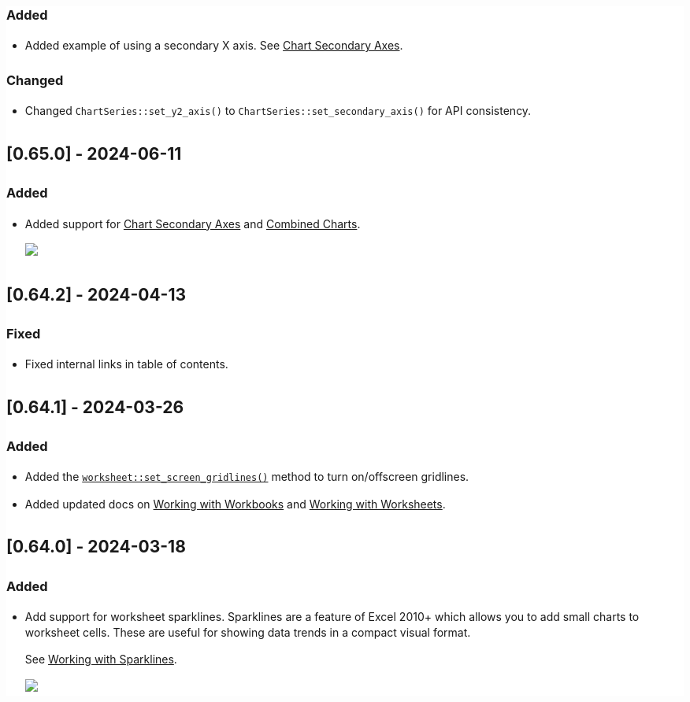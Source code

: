 ### Added

  - Added example of using a secondary X axis. See [Chart Secondary Axes].

### Changed

  - Changed `ChartSeries::set_y2_axis()` to `ChartSeries::set_secondary_axis()` for API consistency.

   [`ChartSeries::set_secondary_axis()`]: https://docs.rs/rust_xlsxwriter/latest/rust_xlsxwriter/chart/struct.ChartSeries.html#method.set_secondary_axis


## [0.65.0] - 2024-06-11

### Added

  - Added support for [Chart Secondary Axes] and [Combined Charts].

    <img src="https://rustxlsxwriter.github.io/images/chart_series_set_secondary_axis.png">

    [Chart Secondary Axes]: https://docs.rs/rust_xlsxwriter/latest/rust_xlsxwriter/chart/index.html#secondary-axes
    [Combined Charts]: https://docs.rs/rust_xlsxwriter/latest/rust_xlsxwriter/chart/index.html#combined-charts


## [0.64.2] - 2024-04-13

### Fixed

  - Fixed internal links in table of contents.


## [0.64.1] - 2024-03-26

### Added

  - Added the [`worksheet::set_screen_gridlines()`] method to turn on/offscreen gridlines.

  [`worksheet::set_screen_gridlines()`]: https://docs.rs/rust_xlsxwriter/latest/rust_xlsxwriter/worksheet/struct.Worksheet.html#method.set_screen_gridlines

  - Added updated docs on [Working with Workbooks] and [Working with Worksheets].

  [Working with Workbooks]: https://docs.rs/rust_xlsxwriter/latest/rust_xlsxwriter/workbook/index.html
  [Working with Worksheets]: https://docs.rs/rust_xlsxwriter/latest/rust_xlsxwriter/worksheet/index.html


## [0.64.0] - 2024-03-18

### Added

- Add support for worksheet sparklines. Sparklines are a feature of Excel 2010+
  which allows you to add small charts to worksheet cells. These are useful for
  showing data trends in a compact visual format.

  See [Working with Sparklines].

  <img src="https://rustxlsxwriter.github.io/images/sparklines1.png">


  [Grouping and outlining data]: https://docs.rs/rust_xlsxwriter/latest/rust_xlsxwriter/worksheet/index.html#grouping-and-outlining-data
  [`Worksheet::ignore_error()`]: https://docs.rs/rust_xlsxwriter/latest/rust_xlsxwriter/worksheet/struct.Worksheet.html#method.ignore_error
  [`Worksheet::ignore_error_range()`]: https://docs.rs/rust_xlsxwriter/latest/rust_xlsxwriter/worksheet/struct.Worksheet.html#method.ignore_error_range
  [`Worksheet::insert_background_image()`]: https://docs.rs/rust_xlsxwriter/latest/rust_xlsxwriter/worksheet/struct.Worksheet.html#method.insert_background_image
  [a new feature added to Excel]: https://techcommunity.microsoft.com/blog/excelblog/introducing-checkboxes-in-excel/4173561
  [`Worksheet::insert_checkbox()`]: https://docs.rs/rust_xlsxwriter/latest/rust_xlsxwriter/worksheet/struct.Worksheet.html#method.insert_checkbox
  [`Worksheet::set_nan_value()`]: https://docs.rs/rust_xlsxwriter/latest/rust_xlsxwriter/worksheet/struct.Worksheet.html#method.set_nan_value
  [`Worksheet::set_infinity_value()`]: https://docs.rs/rust_xlsxwriter/latest/rust_xlsxwriter/worksheet/struct.Worksheet.html#method.set_infinity_value
  [`Worksheet::set_neg_infinity_value()`]: https://docs.rs/rust_xlsxwriter/latest/rust_xlsxwriter/worksheet/struct.Worksheet.html#method.set_neg_infinity_value
  [`Decimal`]: https://docs.rs/rust_decimal/latest/rust_decimal/struct.Decimal.html
  [Request #127]: https://github.com/jmcnamara/rust_xlsxwriter/issues/127
  [`rust_decimal`]: https://docs.rs/rust_decimal/latest/rust_decimal
  [`Worksheet::autofit_to_max_width()`]: https://docs.rs/rust_xlsxwriter/latest/rust_xlsxwriter/worksheet/struct.Worksheet.html#method.autofit_to_max_width
  [Issue #120]: https://github.com/jmcnamara/rust_xlsxwriter/issues/120
  [Issue #117]: https://github.com/jmcnamara/rust_xlsxwriter/issues/117
  [`IntoFilterData`]: https://docs.rs/rust_xlsxwriter/latest/rust_xlsxwriter/trait.IntoFilterData.html
  [Request #115]: https://github.com/jmcnamara/rust_xlsxwriter/issues/115
  [Issue #114]: https://github.com/jmcnamara/rust_xlsxwriter/issues/114
  [`Worksheet::insert_chart_with_offset()`]: https://docs.rs/rust_xlsxwriter/latest/rust_xlsxwriter/worksheet/struct.Worksheet.html#method.insert_chart_with_offset
  [Issue #113]: https://github.com/jmcnamara/rust_xlsxwriter/issues/113
  [`Workbook::use_zip_large_file()`]: https://docs.rs/rust_xlsxwriter/latest/rust_xlsxwriter/workbook/struct.Workbook.html#method.use_zip_large_file
  [zip.rs]: https://crates.io/crates/zip/2.2.0
  [ZIP64]: https://en.wikipedia.org/wiki/ZIP_(file_format)#ZIP64
  [constant memory]: https://docs.rs/rust_xlsxwriter/latest/rust_xlsxwriter/performance/index.html#constant-memory-mode
  [Chartsheets]: https://docs.rs/rust_xlsxwriter/latest/rust_xlsxwriter/worksheet/index.html#chartsheets
  [`Worksheet::set_cell_format()`]: https://docs.rs/rust_xlsxwriter/latest/rust_xlsxwriter/worksheet/struct.Worksheet.html#method.set_cell_format
  [`Worksheet::set_range_format()`]: https://docs.rs/rust_xlsxwriter/latest/rust_xlsxwriter/worksheet/struct.Worksheet.html#method.set_range_format
  [`Worksheet::write_with_format()`]: https://docs.rs/rust_xlsxwriter/latest/rust_xlsxwriter/worksheet/struct.Worksheet.html#method.write_with_format
  [`Worksheet::set_range_format_with_border()`]: https://docs.rs/rust_xlsxwriter/latest/rust_xlsxwriter/worksheet/struct.Worksheet.html#method.set_range_format_with_border
  [`Worksheet::hide_unused_rows()`]: https://docs.rs/rust_xlsxwriter/latest/rust_xlsxwriter/worksheet/struct.Worksheet.html#method.hide_unused_rows
  [`Worksheet::set_default_row_height()`]: https://docs.rs/rust_xlsxwriter/latest/rust_xlsxwriter/worksheet/struct.Worksheet.html#method.set_default_row_height
   [`ChartLayout`]: https://docs.rs/rust_xlsxwriter/latest/rust_xlsxwriter/chart/struct.ChartLayout.html
  [Working with Sparklines]: https://docs.rs/rust_xlsxwriter/latest/rust_xlsxwriter/sparkline/index.html
  [`worksheet::embed_image()`]: https://docs.rs/rust_xlsxwriter/latest/rust_xlsxwriter/worksheet/struct.Worksheet.html#method.embed_image
  [`worksheet::embed_image_with_format()`]: https://docs.rs/rust_xlsxwriter/latest/rust_xlsxwriter/worksheet/struct.Worksheet.html#method.embed_image_with_format
  [Embedded Images]: https://docs.rs/rust_xlsxwriter/latest/rust_xlsxwriter/cookbook/index.html#insert-images-embedding-an-image-in-a-cell
  [Feature Request #83]: https://github.com/jmcnamara/rust_xlsxwriter/issues/83
  [Feature Request #85]: https://github.com/jmcnamara/rust_xlsxwriter/issues/85
  [`Format`]: https://docs.rs/rust_xlsxwriter/latest/rust_xlsxwriter/struct.Format.html
[`Worksheet::get_serialize_dimensions()`]: https://docs.rs/rust_xlsxwriter/latest/rust_xlsxwriter/worksheet/struct.Worksheet.html#method.get_serialize_dimensions
[`Worksheet::get_serialize_column_dimensions()`]: https://docs.rs/rust_xlsxwriter/latest/rust_xlsxwriter/worksheet/struct.Worksheet.html#method.get_serialize_column_dimensions
[`SerializeFieldOptions::set_table()`]: https://docs.rs/rust_xlsxwriter/latest/rust_xlsxwriter/serializer/struct.SerializeFieldOptions.html#method.set_table
  [Feature Request #66]: https://github.com/jmcnamara/rust_xlsxwriter/issues/66
  [Controlling Excel output via `XlsxSerialize` and struct attributes]: https://docs.rs/rust_xlsxwriter/latest/rust_xlsxwriter/serializer/index.html#controlling-excel-output-via-xlsxserialize-and-struct-attributes
  [Feature Request #72]: https://github.com/jmcnamara/rust_xlsxwriter/issues/72
[Feature Request #63]: https://github.com/jmcnamara/rust_xlsxwriter/issues/63
[Feature Request #64]: https://github.com/jmcnamara/rust_xlsxwriter/issues/64
[Setting serialization headers]: https://docs.rs/rust_xlsxwriter/latest/rust_xlsxwriter/serializer/index.html#setting-serialization-headers
[`CustomSerializeField`]: https://docs.rs/rust_xlsxwriter/latest/rust_xlsxwriter/serializer/struct.CustomSerializeField.html
[Feature Request #62]: https://github.com/jmcnamara/rust_xlsxwriter/issues/62
[`serialize_chrono_option_naive_to_excel()`]: https://docs.rs/rust_xlsxwriter/latest/rust_xlsxwriter/utility/fn.serialize_chrono_option_naive_to_excel.html
  [Working with Serde - Serializing dates and times]: https://docs.rs/rust_xlsxwriter/latest/rust_xlsxwriter/serializer/index.html#serializing-dates-and-times
  [Working with Serde]: https://docs.rs/rust_xlsxwriter/latest/rust_xlsxwriter/serializer/index.html#working-with-serde
[Feature Request #59]: https://github.com/jmcnamara/rust_xlsxwriter/issues/59
[Working with Conditional Formats]: https://docs.rs/rust_xlsxwriter/latest/rust_xlsxwriter/conditional_format/index.html
[`ChartDataTable`]: https://docs.rs/rust_xlsxwriter/latest/rust_xlsxwriter/chart/struct.ChartDataTable.html
[`Chart::set_data_table()`]: https://docs.rs/rust_xlsxwriter/latest/rust_xlsxwriter/chart/struct.Chart.html#method.set_data_table
[`ChartAxis::set_crossing()`]: https://docs.rs/rust_xlsxwriter/latest/rust_xlsxwriter/chart/struct.ChartAxis.html#method.set_crossing
[`ChartAxis::set_label_alignment()`]: https://docs.rs/rust_xlsxwriter/latest/rust_xlsxwriter/chart/struct.ChartAxis.html#method.set_label_alignment
[`ChartAxis::set_display_unit_type()`]: https://docs.rs/rust_xlsxwriter/latest/rust_xlsxwriter/chart/struct.ChartAxis.html#method.set_display_unit_type
[`ChartSeries::set_smooth()`]: https://docs.rs/rust_xlsxwriter/latest/rust_xlsxwriter/chart/struct.ChartSeries.html#method.set_smooth
[`Chart::set_drop_lines()`]: https://docs.rs/rust_xlsxwriter/latest/rust_xlsxwriter/chart/struct.Chart.html#method.set_drop_lines
[`Chart::set_up_down_bars()`]: https://docs.rs/rust_xlsxwriter/latest/rust_xlsxwriter/chart/struct.Chart.html#method.set_up_down_bars
[`Chart::set_high_low_lines()`]: https://docs.rs/rust_xlsxwriter/latest/rust_xlsxwriter/chart/struct.Chart.html#method.set_high_low_lines
[`ChartAxis::set_date_axis()`]: https://docs.rs/rust_xlsxwriter/latest/rust_xlsxwriter/chart/struct.ChartAxis.html#method.set_date_axis
[`ChartAxis::set_text_axis()`]: https://docs.rs/rust_xlsxwriter/latest/rust_xlsxwriter/chart/struct.ChartAxis.html#method.set_text_axis
[`ChartAxis::set_automatic_axis()`]: https://docs.rs/rust_xlsxwriter/latest/rust_xlsxwriter/chart/struct.ChartAxis.html#method.set_automatic_axis
[`ChartAxis::set_min_date()`]: https://docs.rs/rust_xlsxwriter/latest/rust_xlsxwriter/chart/struct.ChartAxis.html#method.set_min_date
[`ChartAxis::set_max_date()`]: https://docs.rs/rust_xlsxwriter/latest/rust_xlsxwriter/chart/struct.ChartAxis.html#method.set_max_date
[`Worksheet::write_row_with_format()`]: https://docs.rs/rust_xlsxwriter/latest/rust_xlsxwriter/worksheet/struct.Worksheet.html#method.write_row_with_format
[`Worksheet::write_column_with_format()`]: https://docs.rs/rust_xlsxwriter/latest/rust_xlsxwriter/worksheet/struct.Worksheet.html#method.write_column_with_format
[Stock Chart]: https://docs.rs/rust_xlsxwriter/latest/rust_xlsxwriter/cookbook/index.html#chart-stock-excel-stock-chart-example
[`ChartErrorBars`]: https://docs.rs/rust_xlsxwriter/latest/rust_xlsxwriter/chart/struct.ChartErrorBars.html
[GitHub Issue #55]: https://github.com/jmcnamara/rust_xlsxwriter/issues/55
[`ChartGradientFill`]: https://docs.rs/rust_xlsxwriter/latest/rust_xlsxwriter/chart/struct.ChartGradientFill.html
[`ChartTrendline::set_label_font`]: https://docs.rs/rust_xlsxwriter/latest/rust_xlsxwriter/chart/struct.ChartTrendline.html#method.set_label_font
[`ChartTrendline::set_label_format`]: https://docs.rs/rust_xlsxwriter/latest/rust_xlsxwriter/chart/struct.ChartTrendline.html#method.set_label_format
[`ChartTrendline`]: https://docs.rs/rust_xlsxwriter/latest/rust_xlsxwriter/chart/struct.ChartTrendline.html
[`Worksheet::set_very_hidden()`]: https://docs.rs/rust_xlsxwriter/latest/rust_xlsxwriter/worksheet/struct.Worksheet.html#method.set_very_hidden
[future functions]: https://docs.rs/rust_xlsxwriter/latest/rust_xlsxwriter/struct.Formula.html#formulas-added-in-excel-2010-and-later
[`Chart::show_hidden_data()`]: https://docs.rs/rust_xlsxwriter/latest/rust_xlsxwriter/chart/struct.Chart.html#method.show_hidden_data
[`Chart::show_empty_cells_as()`]: https://docs.rs/rust_xlsxwriter/latest/rust_xlsxwriter/chart/struct.Chart.html#method.show_empty_cells_as
[`Chart::show_na_as_empty_cell()`]: https://docs.rs/rust_xlsxwriter/latest/rust_xlsxwriter/chart/struct.Chart.html#method.show_na_as_empty_cell
[`TableFunction`]: https://docs.rs/rust_xlsxwriter/latest/rust_xlsxwriter/enum.TableFunction.html
[rust_xlsx_wasm_example]: https://github.com/Clipi-12/rust_xlsx_wasm_example
[`Workbook::save_to_writer()`]: https://docs.rs/rust_xlsxwriter/latest/rust_xlsxwriter/workbook/struct.Workbook.html#method.save_to_writer
  [`polars_excel_writer`]: https://crates.io/crates/polars_excel_writer
[GitHub Issue #51]: https://github.com/jmcnamara/rust_xlsxwriter/issues/51
[`TableColumn::set_format()`]: https://docs.rs/rust_xlsxwriter/latest/rust_xlsxwriter/struct.TableColumn.html#method.set_format
[`TableColumn::set_header_format()`]: https://docs.rs/rust_xlsxwriter/latest/rust_xlsxwriter/struct.TableColumn.html#method.set_header_format
[`cell_range()`]: https://docs.rs/rust_xlsxwriter/latest/rust_xlsxwriter/utility/fn.cell_range.html
[`row_col_to_cell()`]: https://docs.rs/rust_xlsxwriter/latest/rust_xlsxwriter/utility/fn.row_col_to_cell.html
[`cell_range_absolute()`]: https://docs.rs/rust_xlsxwriter/latest/rust_xlsxwriter/utility/fn.cell_range_absolute.html
[`column_number_to_name()`]: https://docs.rs/rust_xlsxwriter/latest/rust_xlsxwriter/utility/fn.column_number_to_name.html
[`column_name_to_number()`]: https://docs.rs/rust_xlsxwriter/latest/rust_xlsxwriter/utility/fn.column_name_to_number.html
[`row_col_to_cell_absolute()`]: https://docs.rs/rust_xlsxwriter/latest/rust_xlsxwriter/utility/fn.row_col_to_cell_absolute.html
[GitHub Issue #45]: https://github.com/jmcnamara/rust_xlsxwriter/issues/45
[GitHub Issue #47]: https://github.com/jmcnamara/rust_xlsxwriter/issues/47
[Tutorial]: https://docs.rs/rust_xlsxwriter/latest/rust_xlsxwriter/tutorial/index.html
[Cookbook]: https://docs.rs/rust_xlsxwriter/latest/rust_xlsxwriter/cookbook/index.html
[`write_datetime()`]: https://docs.rs/rust_xlsxwriter/latest/rust_xlsxwriter/worksheet/struct.Worksheet.html#method.write_datetime
[`write_datetime_with_format()`]: https://docs.rs/rust_xlsxwriter/latest/rust_xlsxwriter/worksheet/struct.Worksheet.html#method.write_datetime_with_format
[`Chrono`]: https://docs.rs/chrono/latest/chrono
[`ExcelDateTime`]: https://docs.rs/rust_xlsxwriter/latest/rust_xlsxwriter/struct.ExcelDateTime.html
[`IntoExcelDateTime`]: https://docs.rs/rust_xlsxwriter/latest/rust_xlsxwriter/trait.IntoExcelDateTime.html
[`Worksheet::write_datetime()`]: https://docs.rs/rust_xlsxwriter/latest/rust_xlsxwriter/worksheet/struct.Worksheet.html#method.write_datetime
[`Table`]: https://docs.rs/rust_xlsxwriter/latest/rust_xlsxwriter/struct.Table.html
[`Worksheet::add_table()`]: https://docs.rs/rust_xlsxwriter/latest/rust_xlsxwriter/worksheet/struct.Worksheet.html#method.add_table
[`Url`]: https://docs.rs/rust_xlsxwriter/latest/rust_xlsxwriter/struct.Url.html
[`Color`]: https://docs.rs/rust_xlsxwriter/latest/rust_xlsxwriter/enum.Color.html
[`Formula`]: https://docs.rs/rust_xlsxwriter/latest/rust_xlsxwriter/struct.Formula.html
[Feature Request #16]: https://github.com/jmcnamara/rust_xlsxwriter/issues/16
[`Worksheet::write()`]: https://docs.rs/rust_xlsxwriter/latest/rust_xlsxwriter/worksheet/struct.Worksheet.html#method.write
[`Worksheet::write_row()`]: https://docs.rs/rust_xlsxwriter/latest/rust_xlsxwriter/worksheet/struct.Worksheet.html#method.write_row
[`Worksheet::write_column()`]: https://docs.rs/rust_xlsxwriter/latest/rust_xlsxwriter/worksheet/struct.Worksheet.html#method.write_column
[`Worksheet::write_row_matrix()`]: https://docs.rs/rust_xlsxwriter/latest/rust_xlsxwriter/worksheet/struct.Worksheet.html#method.write_row_matrix
[`Worksheet::write_column_matrix()`]: https://docs.rs/rust_xlsxwriter/latest/rust_xlsxwriter/worksheet/struct.Worksheet.html#method.write_column_matrix
[`ChartAxis::set_hidden()`]: https://docs.rs/rust_xlsxwriter/latest/rust_xlsxwriter/chart/struct.ChartAxis.html#method.set_hidden
[`ChartAxis::set_label_interval()`]: https://docs.rs/rust_xlsxwriter/latest/rust_xlsxwriter/chart/struct.ChartAxis.html#method.set_label_interval
[`ChartAxis::set_label_position()`]: https://docs.rs/rust_xlsxwriter/latest/rust_xlsxwriter/chart/struct.ChartAxis.html#method.set_label_position
[`ChartAxis::set_log_base()`]: https://docs.rs/rust_xlsxwriter/latest/rust_xlsxwriter/chart/struct.ChartAxis.html#method.set_log_base
[`ChartAxis::set_major_gridlines()`]: https://docs.rs/rust_xlsxwriter/latest/rust_xlsxwriter/chart/struct.ChartAxis.html#method.set_major_gridlines
[`ChartAxis::set_major_gridlines_line()`]: https://docs.rs/rust_xlsxwriter/latest/rust_xlsxwriter/chart/struct.ChartAxis.html#method.set_major_gridlines_line
[`ChartAxis::set_major_tick_type()`]: https://docs.rs/rust_xlsxwriter/latest/rust_xlsxwriter/chart/struct.ChartAxis.html#method.set_major_tick_type
[`ChartAxis::set_major_unit()`]: https://docs.rs/rust_xlsxwriter/latest/rust_xlsxwriter/chart/struct.ChartAxis.html#method.set_major_unit
[`ChartAxis::set_max()`]: https://docs.rs/rust_xlsxwriter/latest/rust_xlsxwriter/chart/struct.ChartAxis.html#method.set_max
[`ChartAxis::set_min()`]: https://docs.rs/rust_xlsxwriter/latest/rust_xlsxwriter/chart/struct.ChartAxis.html#method.set_min
[`ChartAxis::set_minor_gridlines()`]: https://docs.rs/rust_xlsxwriter/latest/rust_xlsxwriter/chart/struct.ChartAxis.html#method.set_minor_gridlines
[`ChartAxis::set_minor_gridlines_line()`]: https://docs.rs/rust_xlsxwriter/latest/rust_xlsxwriter/chart/struct.ChartAxis.html#method.set_minor_gridlines_line
[`ChartAxis::set_minor_tick_type()`]: https://docs.rs/rust_xlsxwriter/latest/rust_xlsxwriter/chart/struct.ChartAxis.html#method.set_minor_tick_type
[`ChartAxis::set_minor_unit()`]: https://docs.rs/rust_xlsxwriter/latest/rust_xlsxwriter/chart/struct.ChartAxis.html#method.set_minor_unit
[`ChartAxis::set_position_between_ticks()`]: https://docs.rs/rust_xlsxwriter/latest/rust_xlsxwriter/chart/struct.ChartAxis.html#method.set_position_between_ticks
[`ChartAxis::set_reverse()`]: https://docs.rs/rust_xlsxwriter/latest/rust_xlsxwriter/chart/struct.ChartAxis.html#method.set_reverse
[`ChartAxis::set_tick_interval()`]: https://docs.rs/rust_xlsxwriter/latest/rust_xlsxwriter/chart/struct.ChartAxis.html#method.set_tick_interval
[`ChartSeries::set_invert_if_negative()`]: https://docs.rs/rust_xlsxwriter/latest/rust_xlsxwriter/chart/struct.ChartSeries.html#method.set_invert_if_negative
[`ChartSeries::set_invert_if_negative_color()`]: https://docs.rs/rust_xlsxwriter/latest/rust_xlsxwriter/chart/struct.ChartSeries.html#method.set_invert_if_negative_color
[`ChartFont`]: https://docs.rs/rust_xlsxwriter/latest/rust_xlsxwriter/chart/struct.ChartFont.html
[`Worksheet::write()`]: https://docs.rs/rust_xlsxwriter/latest/rust_xlsxwriter/worksheet/struct.Worksheet.html#method.write_string
[`Worksheet::write_string()`]: https://docs.rs/rust_xlsxwriter/latest/rust_xlsxwriter/worksheet/struct.Worksheet.html#method.write_string
[GitHub Feature Request #35]: https://github.com/jmcnamara/rust_xlsxwriter/issues/35
[GitHub Issue #29]: https://github.com/jmcnamara/rust_xlsxwriter/issues/29
[GitHub Issue #30]: https://github.com/jmcnamara/rust_xlsxwriter/issues/30
[`ChartDataLabel`]: https://docs.rs/rust_xlsxwriter/latest/rust_xlsxwriter/chart/struct.ChartDataLabel.html
[`Chart::series.set_data_label()`]: https://docs.rs/rust_xlsxwriter/latest/rust_xlsxwriter/chart/struct.ChartSeries.html#method.set_data_label
[`Chart::series.set_custom_data_labels()`]: https://docs.rs/rust_xlsxwriter/latest/rust_xlsxwriter/chart/struct.ChartSeries.html#method.set_custom_data_labels
[GitHub Issue #23]: https://github.com/jmcnamara/rust_xlsxwriter/issues/23
[Performance]: https://rustxlsxwriter.github.io/performance.html
[Pie Chart]: https://rustxlsxwriter.github.io/examples/pie_chart.html
[`ChartPoint`]: https://docs.rs/rust_xlsxwriter/latest/rust_xlsxwriter/chart/struct.ChartPoint.html
[`ChartMarker`]: https://docs.rs/rust_xlsxwriter/latest/rust_xlsxwriter/chart/struct.ChartMarker.html
[`Chart::set_rotation()`]: https://docs.rs/rust_xlsxwriter/latest/rust_xlsxwriter/chart/struct.Chart.html#method.set_rotation
[`Chart::set_hole_size()`]: https://docs.rs/rust_xlsxwriter/latest/rust_xlsxwriter/chart/struct.Chart.html#method.set_hole_size
[`ChartFormat`]: https://docs.rs/rust_xlsxwriter/latest/rust_xlsxwriter/chart/struct.ChartFormat.html
[Chart Fill Pattern]: https://rustxlsxwriter.github.io/examples/chart_pattern.html
[insert_image_to_fit]: https://rustxlsxwriter.github.io/examples/insert_image_to_fit.html
[`Chart::series.set_gap()`]: https://docs.rs/rust_xlsxwriter/latest/rust_xlsxwriter/chart/struct.ChartSeries.html#method.set_gap
[`Chart::series.set_overlap()`]: https://docs.rs/rust_xlsxwriter/latest/rust_xlsxwriter/chart/struct.ChartSeries.html#method.set_overlap
[`Worksheet::insert_image_fit_to_cell()`]: https://docs.rs/rust_xlsxwriter/latest/rust_xlsxwriter/worksheet/struct.Worksheet.html#method.insert_image_fit_to_cell
[`ChartLegend`]: https://docs.rs/rust_xlsxwriter/latest/rust_xlsxwriter/chart/struct.ChartLegend.html
[`Chart`]: https://docs.rs/rust_xlsxwriter/latest/rust_xlsxwriter/chart/struct.Chart.html
[Chart Examples]: https://rustxlsxwriter.github.io/examples/simple_chart.html
[`IntoExcelData`]: https://docs.rs/rust_xlsxwriter/latest/rust_xlsxwriter/worksheet/trait.IntoExcelData.html
[`Worksheet::write()`]: https://docs.rs/rust_xlsxwriter/latest/rust_xlsxwriter/worksheet/struct.Worksheet.html#method.write
[Writing Generic data]: https://rustxlsxwriter.github.io/examples/generic_write.html
[`Worksheet::insert_chart()`]: https://docs.rs/rust_xlsxwriter/latest/rust_xlsxwriter/worksheet/struct.Worksheet.html#method.insert_chart
[`FilterCondition`]: https://docs.rs/rust_xlsxwriter/latest/rust_xlsxwriter/struct.FilterCondition.html
[Working with Autofilters]: https://rustxlsxwriter.github.io/formulas/autofilters.html
[`Worksheet::autofilter()`]: https://docs.rs/rust_xlsxwriter/latest/rust_xlsxwriter/worksheet/struct.Worksheet.html#method.autofilter
[`Worksheet::filter_column()`]: https://docs.rs/rust_xlsxwriter/latest/rust_xlsxwriter/worksheet/struct.Worksheet.html#method.filter_column
[ObjectMovement]: https://docs.rs/rust_xlsxwriter/latest/rust_xlsxwriter/enum.ObjectMovement.html
[`Worksheet::set_row_hidden()`]: https://docs.rs/rust_xlsxwriter/latest/rust_xlsxwriter/worksheet/struct.Worksheet.html#method.set_row_hidden
[`Worksheet::set_column_hidden()`]: https://docs.rs/rust_xlsxwriter/latest/rust_xlsxwriter/worksheet/struct.Worksheet.html#method.set_column_hidden
[`Worksheet::set_selection()`]: https://docs.rs/rust_xlsxwriter/latest/rust_xlsxwriter/worksheet/struct.Worksheet.html#method.set_selection
[`Worksheet::set_page_breaks()`]: https://docs.rs/rust_xlsxwriter/latest/rust_xlsxwriter/worksheet/struct.Worksheet.html#method.set_page_breaks
[`Worksheet::set_top_left_cell()`]: https://docs.rs/rust_xlsxwriter/latest/rust_xlsxwriter/worksheet/struct.Worksheet.html#method.set_top_left_cell
[Worksheet protection]:  https://rustxlsxwriter.github.io/worksheet/protection.html
[`Worksheet::protect()`]: https://docs.rs/rust_xlsxwriter/latest/rust_xlsxwriter/worksheet/struct.Worksheet.html#method.protect
[`Worksheet::protect_with_options()`]: https://docs.rs/rust_xlsxwriter/latest/rust_xlsxwriter/worksheet/struct.Worksheet.html#method.protect_with_options
[`Workbook::read_only_recommended()`]: https://docs.rs/rust_xlsxwriter/latest/rust_xlsxwriter/workbook/struct.Workbook.html#method.read_only_recommended
[`Worksheet::protect_with_password()`]: https://docs.rs/rust_xlsxwriter/latest/rust_xlsxwriter/worksheet/struct.Worksheet.html#method.protect_with_password
[`DocProperties`]: https://docs.rs/rust_xlsxwriter/latest/rust_xlsxwriter/struct.DocProperties.html
[`workbook::set_properties()`]: https://docs.rs/rust_xlsxwriter/latest/rust_xlsxwriter/workbook/struct.Workbook.html#method.set_properties
[`Worksheet::write_datetime()`]: https://docs.rs/rust_xlsxwriter/latest/rust_xlsxwriter/worksheet/struct.Worksheet.html#method.write_datetime
[Adding Autofilters]: https://rustxlsxwriter.github.io/examples/autofilter.html
[Using defined names]: https://rustxlsxwriter.github.io/examples/defined_names.html
[`Worksheet::autofilter()`]: https://docs.rs/rust_xlsxwriter/latest/rust_xlsxwriter/worksheet/struct.Worksheet.html#method.autofilter
[`Workbook::define_name()`]: https://docs.rs/rust_xlsxwriter/latest/rust_xlsxwriter/workbook/struct.Workbook.html#method.define_name
[Rich strings example]: https://rustxlsxwriter.github.io/examples/rich_strings.html
[`Worksheet::write_rich_string_with_format()`]: https://docs.rs/rust_xlsxwriter/latest/rust_xlsxwriter/worksheet/struct.Worksheet.html#method.write_rich_string_with_format
[`Worksheet::write_rich_string()`]: https://docs.rs/rust_xlsxwriter/latest/rust_xlsxwriter/worksheet/struct.Worksheet.html#method.write_rich_string
[Headers and Footers]: https://rustxlsxwriter.github.io/examples/headers.html
[Adding a watermark]: https://rustxlsxwriter.github.io/examples/watermark.html
[`Worksheet::set_footer_image()`]: https://docs.rs/rust_xlsxwriter/latest/rust_xlsxwriter/worksheet/struct.Worksheet.html#method.set_footer_image
[`Worksheet::set_header_image()`]: https://docs.rs/rust_xlsxwriter/latest/rust_xlsxwriter/worksheet/struct.Worksheet.html#method.set_header_image
[`Image::set_alt_text()`]: https://docs.rs/rust_xlsxwriter/latest/rust_xlsxwriter/struct.Image.html#method.set_alt_text
[`Image::set_decorative()`]: https://docs.rs/rust_xlsxwriter/latest/rust_xlsxwriter/struct.Image.html#method.set_decorative
[`Image::new_from_buffer()`]: https://docs.rs/rust_xlsxwriter/latest/rust_xlsxwriter/struct.Image.html#method.new_from_buffer
[`Image`]: https://docs.rs/rust_xlsxwriter/latest/rust_xlsxwriter/struct.Format.html
[PR #15]: https://github.com/jmcnamara/rust_xlsxwriter/pull/15
[images example]: https://rustxlsxwriter.github.io/examples/images.html
[`Worksheet::insert_image()`]: https://docs.rs/rust_xlsxwriter/latest/rust_xlsxwriter/worksheet/struct.Worksheet.html#method.insert_image
[`Worksheet::insert_image_with_offset()`]: https://docs.rs/rust_xlsxwriter/latest/rust_xlsxwriter/worksheet/struct.Worksheet.html#method.insert_image_with_offset
[hyperlinks example]: https://rustxlsxwriter.github.io/examples/hyperlinks.html
[`Worksheet::write_url()`]: https://docs.rs/rust_xlsxwriter/latest/rust_xlsxwriter/worksheet/struct.Worksheet.html#method.write_url
[`Worksheet::write_url_with_text()`]: https://docs.rs/rust_xlsxwriter/latest/rust_xlsxwriter/worksheet/struct.Worksheet.html#method.write_url_with_text
[`Worksheet::write_url_with_format()`]: https://docs.rs/rust_xlsxwriter/latest/rust_xlsxwriter/worksheet/struct.Worksheet.html#method.write_url_with_format
[`Color`]: https://docs.rs/rust_xlsxwriter/latest/rust_xlsxwriter/enum.Color.html
[Working with Colors]: https://rustxlsxwriter.github.io/colors/intro.html
[`Worksheet::merge_range()`]: https://docs.rs/rust_xlsxwriter/latest/rust_xlsxwriter/worksheet/struct.Worksheet.html#method.merge_range
[`Worksheet::set_active()`]: https://docs.rs/rust_xlsxwriter/latest/rust_xlsxwriter/worksheet/struct.Worksheet.html#method.set_active
[`Worksheet::set_hidden()`]: https://docs.rs/rust_xlsxwriter/latest/rust_xlsxwriter/worksheet/struct.Worksheet.html#method.set_hidden
[`Worksheet::set_selected()`]: https://docs.rs/rust_xlsxwriter/latest/rust_xlsxwriter/worksheet/struct.Worksheet.html#method.set_selected
[`Worksheet::set_tab_color()`]: https://docs.rs/rust_xlsxwriter/latest/rust_xlsxwriter/worksheet/struct.Worksheet.html#method.set_tab_color
[`Worksheet::set_first_tab()`]: https://docs.rs/rust_xlsxwriter/latest/rust_xlsxwriter/worksheet/struct.Worksheet.html#method.set_first_tab
[Working with worksheet tabs]: https://rustxlsxwriter.github.io/worksheet/tabs.html
[app_panes]: https://rustxlsxwriter.github.io/examples/panes.html
[app_autofit]: https://rustxlsxwriter.github.io/examples/autofit.html
[`Worksheet::autofit()`]: https://docs.rs/rust_xlsxwriter/latest/rust_xlsxwriter/worksheet/struct.Worksheet.html#method.autofit
[`Worksheet::set_freeze_panes()`]: https://docs.rs/rust_xlsxwriter/latest/rust_xlsxwriter/worksheet/struct.Worksheet.html#method.set_freeze_panes
[`Workbook::new()`]: https://docs.rs/rust_xlsxwriter/latest/rust_xlsxwriter/workbook/struct.Workbook.html#method.new
[`Worksheet::new()`]: https://docs.rs/rust_xlsxwriter/latest/rust_xlsxwriter/worksheet/struct.Worksheet.html#method.new
[`Workbook::save()`]: https://docs.rs/rust_xlsxwriter/latest/rust_xlsxwriter/workbook/struct.Workbook.html#method.save
[Creating Worksheets]: https://rustxlsxwriter.github.io/worksheet/create.html
[`Workbook::worksheets_mut()`]: https://docs.rs/rust_xlsxwriter/latest/rust_xlsxwriter/workbook/struct.Workbook.html#method.worksheets_mut
[`Workbook::push_worksheet()`]: https://docs.rs/rust_xlsxwriter/latest/rust_xlsxwriter/workbook/struct.Workbook.html#method.push_worksheet
[`Workbook::worksheet_from_name()`]: https://docs.rs/rust_xlsxwriter/latest/rust_xlsxwriter/workbook/struct.Workbook.html#method.worksheet_from_name
[`Workbook::worksheet_from_index()`]: https://docs.rs/rust_xlsxwriter/latest/rust_xlsxwriter/workbook/struct.Workbook.html#method.worksheet_from_index
[`Worksheet::set_portrait()`]: https://docs.rs/rust_xlsxwriter/latest/rust_xlsxwriter/worksheet/struct.Worksheet.html#method.set_portrait
[`Worksheet::set_landscape()`]: https://docs.rs/rust_xlsxwriter/latest/rust_xlsxwriter/worksheet/struct.Worksheet.html#method.set_landscape
[`Worksheet::set_print_scale()`]: https://docs.rs/rust_xlsxwriter/latest/rust_xlsxwriter/worksheet/struct.Worksheet.html#method.set_print_scale
[`Worksheet::set_print_fit_to_pages()`]: https://docs.rs/rust_xlsxwriter/latest/rust_xlsxwriter/worksheet/struct.Worksheet.html#method.set_print_fit_to_pages
[`Worksheet::set_print_first_page_number()`]: https://docs.rs/rust_xlsxwriter/latest/rust_xlsxwriter/worksheet/struct.Worksheet.html#method.set_print_first_page_number
[`Worksheet::set_margins()`]: https://docs.rs/rust_xlsxwriter/latest/rust_xlsxwriter/worksheet/struct.Worksheet.html#method.set_margins
[`Worksheet::set_print_center_horizontally()`]: https://docs.rs/rust_xlsxwriter/latest/rust_xlsxwriter/worksheet/struct.Worksheet.html#method.set_print_center_horizontally
[`Worksheet::set_print_center_vertically()`]: https://docs.rs/rust_xlsxwriter/latest/rust_xlsxwriter/worksheet/struct.Worksheet.html#method.set_print_center_vertically
[`Worksheet::set_header()`]: https://docs.rs/rust_xlsxwriter/latest/rust_xlsxwriter/worksheet/struct.Worksheet.html#method.set_header
[`Worksheet::set_footer()`]: https://docs.rs/rust_xlsxwriter/latest/rust_xlsxwriter/worksheet/struct.Worksheet.html#method.set_footer
[`Worksheet::set_header_footer_scale_with_doc()`]: https://docs.rs/rust_xlsxwriter/latest/rust_xlsxwriter/worksheet/struct.Worksheet.html#method.set_header_footer_scale_with_doc
[`Worksheet::set_header_footer_align_with_page()`]: https://docs.rs/rust_xlsxwriter/latest/rust_xlsxwriter/worksheet/struct.Worksheet.html#method.set_header_footer_align_with_page
[`Worksheet::set_print_area()`]: https://docs.rs/rust_xlsxwriter/latest/rust_xlsxwriter/worksheet/struct.Worksheet.html#method.set_print_area
[`Worksheet::set_repeat_rows()`]: https://docs.rs/rust_xlsxwriter/latest/rust_xlsxwriter/worksheet/struct.Worksheet.html#method.set_repeat_rows
[`Worksheet::set_repeat_columns()`]: https://docs.rs/rust_xlsxwriter/latest/rust_xlsxwriter/worksheet/struct.Worksheet.html#method.set_repeat_columns
[`Worksheet::set_print_gridlines()`]: https://docs.rs/rust_xlsxwriter/latest/rust_xlsxwriter/worksheet/struct.Worksheet.html#method.set_print_gridlines
[`Worksheet::set_print_black_and_white()`]: https://docs.rs/rust_xlsxwriter/latest/rust_xlsxwriter/worksheet/struct.Worksheet.html#method.set_print_black_and_white
[`Worksheet::set_print_draft()`]: https://docs.rs/rust_xlsxwriter/latest/rust_xlsxwriter/worksheet/struct.Worksheet.html#method.set_print_draft
[`Worksheet::set_print_headings()`]: https://docs.rs/rust_xlsxwriter/latest/rust_xlsxwriter/worksheet/struct.Worksheet.html#method.set_print_headings
[`Worksheet::set_page_order()`]: https://docs.rs/rust_xlsxwriter/latest/rust_xlsxwriter/worksheet/struct.Worksheet.html#method.set_page_order
[GitHub Issue #6]: https://github.com/jmcnamara/rust_xlsxwriter/issues/6
[`Worksheet::set_header()`]: https://docs.rs/rust_xlsxwriter/latest/rust_xlsxwriter/worksheet/struct.Worksheet.html#method.set_header
[`Worksheet::set_footer()`]: https://docs.rs/rust_xlsxwriter/latest/rust_xlsxwriter/worksheet/struct.Worksheet.html#method.set_footer
[`Worksheet::set_margins()`]: https://docs.rs/rust_xlsxwriter/latest/rust_xlsxwriter/worksheet/struct.Worksheet.html#method.set_margins
[Adding Headers and Footers]: https://rustxlsxwriter.github.io/worksheet/headers.html
[`Worksheet::set_zoom()`]: https://docs.rs/rust_xlsxwriter/latest/rust_xlsxwriter/worksheet/struct.Worksheet.html#method.set_zoom
[`Worksheet::set_paper_size()`]: https://docs.rs/rust_xlsxwriter/latest/rust_xlsxwriter/worksheet/struct.Worksheet.html#method.set_paper_size
[`Worksheet::set_page_order()`]: https://docs.rs/rust_xlsxwriter/latest/rust_xlsxwriter/worksheet/struct.Worksheet.html#method.set_page_order
[`Worksheet::set_landscape()`]: https://docs.rs/rust_xlsxwriter/latest/rust_xlsxwriter/worksheet/struct.Worksheet.html#method.set_landscape
[`Worksheet::set_view_page_layout()`]: https://docs.rs/rust_xlsxwriter/latest/rust_xlsxwriter/worksheet/struct.Worksheet.html#method.set_view_page_layout
[`Worksheet::set_view_page_break_preview()`]: https://docs.rs/rust_xlsxwriter/latest/rust_xlsxwriter/worksheet/struct.Worksheet.html#method.set_view_page_break_preview
[`Worksheet::write_array()`]: https://docs.rs/rust_xlsxwriter/latest/rust_xlsxwriter/worksheet/struct.Worksheet.html#method.write_array_formula
[`Worksheet::write_dynamic_array_formula_with_format()`]: https://docs.rs/rust_xlsxwriter/latest/rust_xlsxwriter/worksheet/struct.Worksheet.html#method.write_dynamic_array_formula
[Dynamic Array support]: https://rustxlsxwriter.github.io/formulas/dynamic_arrays.html
[`Worksheet::write_boolean_with_format()`]: https://docs.rs/rust_xlsxwriter/latest/rust_xlsxwriter/worksheet/struct.Worksheet.html#method.write_boolean